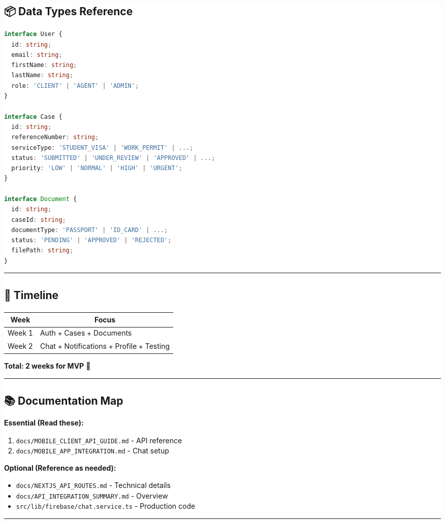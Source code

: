 ## 📦 Data Types Reference

```typescript
interface User {
  id: string;
  email: string;
  firstName: string;
  lastName: string;
  role: 'CLIENT' | 'AGENT' | 'ADMIN';
}

interface Case {
  id: string;
  referenceNumber: string;
  serviceType: 'STUDENT_VISA' | 'WORK_PERMIT' | ...;
  status: 'SUBMITTED' | 'UNDER_REVIEW' | 'APPROVED' | ...;
  priority: 'LOW' | 'NORMAL' | 'HIGH' | 'URGENT';
}

interface Document {
  id: string;
  caseId: string;
  documentType: 'PASSPORT' | 'ID_CARD' | ...;
  status: 'PENDING' | 'APPROVED' | 'REJECTED';
  filePath: string;
}
```

---

## 🎯 Timeline

| Week | Focus |
|------|-------|
| Week 1 | Auth + Cases + Documents |
| Week 2 | Chat + Notifications + Profile + Testing |

**Total: 2 weeks for MVP** 🚀

---

## 📚 Documentation Map

**Essential (Read these):**
1. `docs/MOBILE_CLIENT_API_GUIDE.md` - API reference
2. `docs/MOBILE_APP_INTEGRATION.md` - Chat setup

**Optional (Reference as needed):**
- `docs/NEXTJS_API_ROUTES.md` - Technical details
- `docs/API_INTEGRATION_SUMMARY.md` - Overview
- `src/lib/firebase/chat.service.ts` - Production code

---